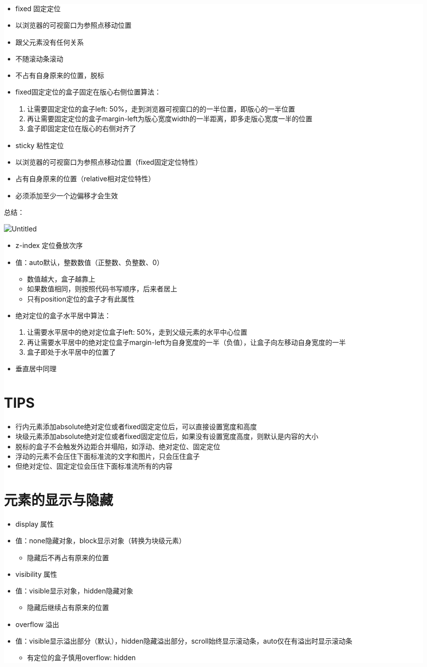 - fixed 固定定位
- 以浏览器的可视窗口为参照点移动位置
- 跟父元素没有任何关系
- 不随滚动条滚动
- 不占有自身原来的位置，脱标

- fixed固定定位的盒子固定在版心右侧位置算法：
    1. 让需要固定定位的盒子left: 50%，走到浏览器可视窗口的的一半位置，即版心的一半位置
    2. 再让需要固定定位的盒子margin-left为版心宽度width的一半距离，即多走版心宽度一半的位置
    3. 盒子即固定定位在版心的右侧对齐了

- sticky 粘性定位
- 以浏览器的可视窗口为参照点移动位置（fixed固定定位特性）
- 占有自身原来的位置（relative相对定位特性）
- 必须添加至少一个边偏移才会生效

总结：

![Untitled](https://p.ipic.vip/c0gjc8.png)

- z-index 定位叠放次序
- 值：auto默认，整数数值（正整数、负整数、0）
    - 数值越大，盒子越靠上
    - 如果数值相同，则按照代码书写顺序，后来者居上
    - 只有position定位的盒子才有此属性

- 绝对定位的盒子水平居中算法：
    1. 让需要水平居中的绝对定位盒子left: 50%，走到父级元素的水平中心位置
    2. 再让需要水平居中的绝对定位盒子margin-left为自身宽度的一半（负值），让盒子向左移动自身宽度的一半
    3. 盒子即处于水平居中的位置了
- 垂直居中同理

# TIPS

- 行内元素添加absolute绝对定位或者fixed固定定位后，可以直接设置宽度和高度
- 块级元素添加absolute绝对定位或者fixed固定定位后，如果没有设置宽度高度，则默认是内容的大小
- 脱标的盒子不会触发外边距合并塌陷，如浮动、绝对定位、固定定位
- 浮动的元素不会压住下面标准流的文字和图片，只会压住盒子
- 但绝对定位、固定定位会压住下面标准流所有的内容

# 元素的显示与隐藏

- display 属性
- 值：none隐藏对象，block显示对象（转换为块级元素）
    - 隐藏后不再占有原来的位置

 

- visibility 属性
- 值：visible显示对象，hidden隐藏对象
    - 隐藏后继续占有原来的位置

- overflow 溢出
- 值：visible显示溢出部分（默认），hidden隐藏溢出部分，scroll始终显示滚动条，auto仅在有溢出时显示滚动条
    - 有定位的盒子慎用overflow: hidden